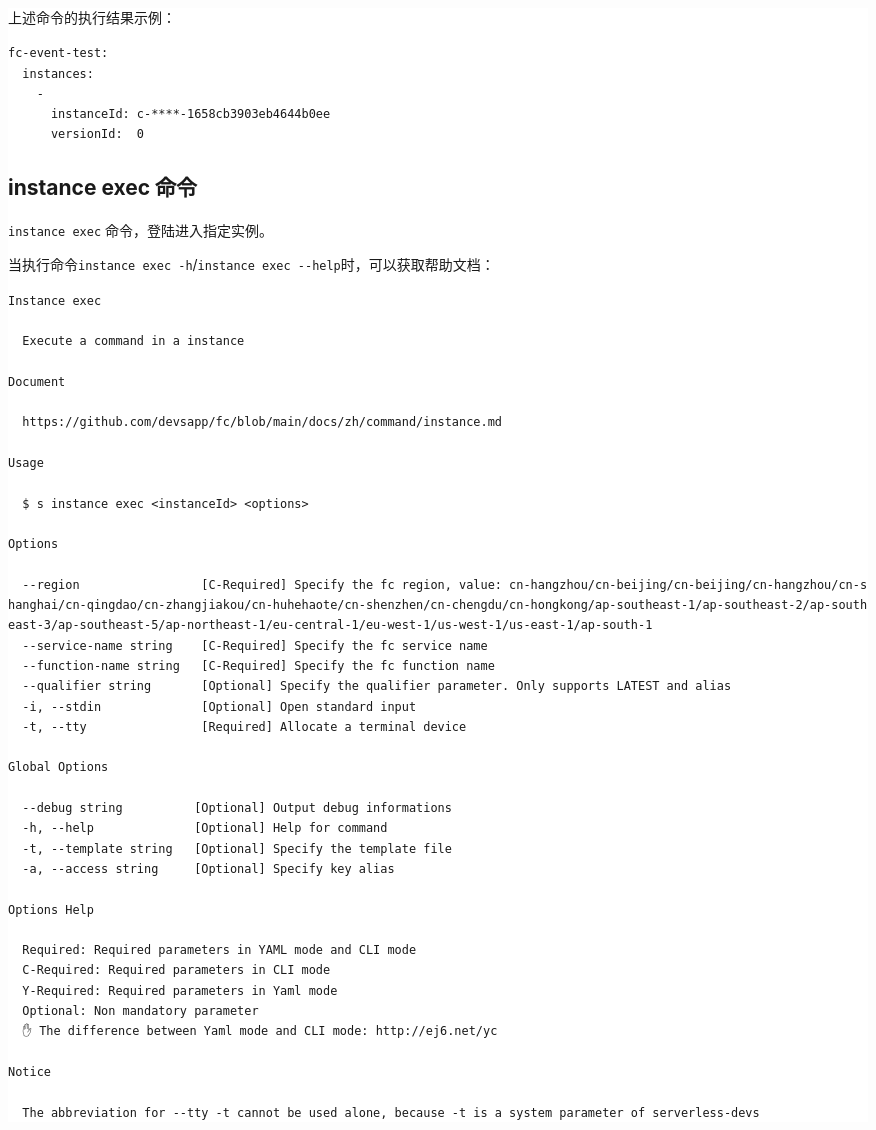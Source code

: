 上述命令的执行结果示例：
```text
fc-event-test: 
  instances: 
    - 
      instanceId: c-****-1658cb3903eb4644b0ee
      versionId:  0
```


## instance exec 命令

`instance exec` 命令，登陆进入指定实例。

当执行命令`instance exec -h`/`instance exec --help`时，可以获取帮助文档：

````
Instance exec

  Execute a command in a instance 

Document

  https://github.com/devsapp/fc/blob/main/docs/zh/command/instance.md 

Usage

  $ s instance exec <instanceId> <options> 

Options

  --region                 [C-Required] Specify the fc region, value: cn-hangzhou/cn-beijing/cn-beijing/cn-hangzhou/cn-shanghai/cn-qingdao/cn-zhangjiakou/cn-huhehaote/cn-shenzhen/cn-chengdu/cn-hongkong/ap-southeast-1/ap-southeast-2/ap-southeast-3/ap-southeast-5/ap-northeast-1/eu-central-1/eu-west-1/us-west-1/us-east-1/ap-south-1                     
  --service-name string    [C-Required] Specify the fc service name                                      
  --function-name string   [C-Required] Specify the fc function name                                     
  --qualifier string       [Optional] Specify the qualifier parameter. Only supports LATEST and alias    
  -i, --stdin              [Optional] Open standard input                                                
  -t, --tty                [Required] Allocate a terminal device                                         

Global Options

  --debug string          [Optional] Output debug informations   
  -h, --help              [Optional] Help for command            
  -t, --template string   [Optional] Specify the template file   
  -a, --access string     [Optional] Specify key alias           

Options Help

  Required: Required parameters in YAML mode and CLI mode            
  C-Required: Required parameters in CLI mode                        
  Y-Required: Required parameters in Yaml mode                       
  Optional: Non mandatory parameter                                  
  ✋ The difference between Yaml mode and CLI mode: http://ej6.net/yc 

Notice

  The abbreviation for --tty -t cannot be used alone, because -t is a system parameter of serverless-devs                                                  
````